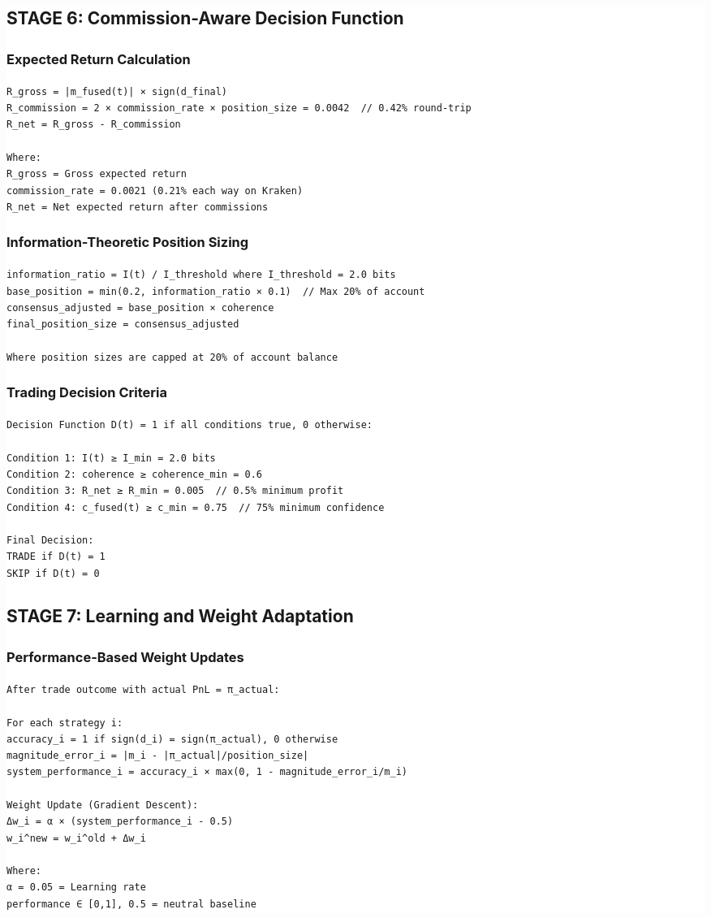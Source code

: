 ## **STAGE 6: Commission-Aware Decision Function**

### **Expected Return Calculation**
```
R_gross = |m_fused(t)| × sign(d_final)
R_commission = 2 × commission_rate × position_size = 0.0042  // 0.42% round-trip
R_net = R_gross - R_commission

Where:
R_gross = Gross expected return
commission_rate = 0.0021 (0.21% each way on Kraken)
R_net = Net expected return after commissions
```

### **Information-Theoretic Position Sizing**
```
information_ratio = I(t) / I_threshold where I_threshold = 2.0 bits
base_position = min(0.2, information_ratio × 0.1)  // Max 20% of account
consensus_adjusted = base_position × coherence
final_position_size = consensus_adjusted

Where position sizes are capped at 20% of account balance
```

### **Trading Decision Criteria**
```
Decision Function D(t) = 1 if all conditions true, 0 otherwise:

Condition 1: I(t) ≥ I_min = 2.0 bits
Condition 2: coherence ≥ coherence_min = 0.6
Condition 3: R_net ≥ R_min = 0.005  // 0.5% minimum profit
Condition 4: c_fused(t) ≥ c_min = 0.75  // 75% minimum confidence

Final Decision:
TRADE if D(t) = 1
SKIP if D(t) = 0
```

## **STAGE 7: Learning and Weight Adaptation**

### **Performance-Based Weight Updates**
```
After trade outcome with actual PnL = π_actual:

For each strategy i:
accuracy_i = 1 if sign(d_i) = sign(π_actual), 0 otherwise
magnitude_error_i = |m_i - |π_actual|/position_size|
system_performance_i = accuracy_i × max(0, 1 - magnitude_error_i/m_i)

Weight Update (Gradient Descent):
Δw_i = α × (system_performance_i - 0.5)
w_i^new = w_i^old + Δw_i

Where:
α = 0.05 = Learning rate
performance ∈ [0,1], 0.5 = neutral baseline
```
